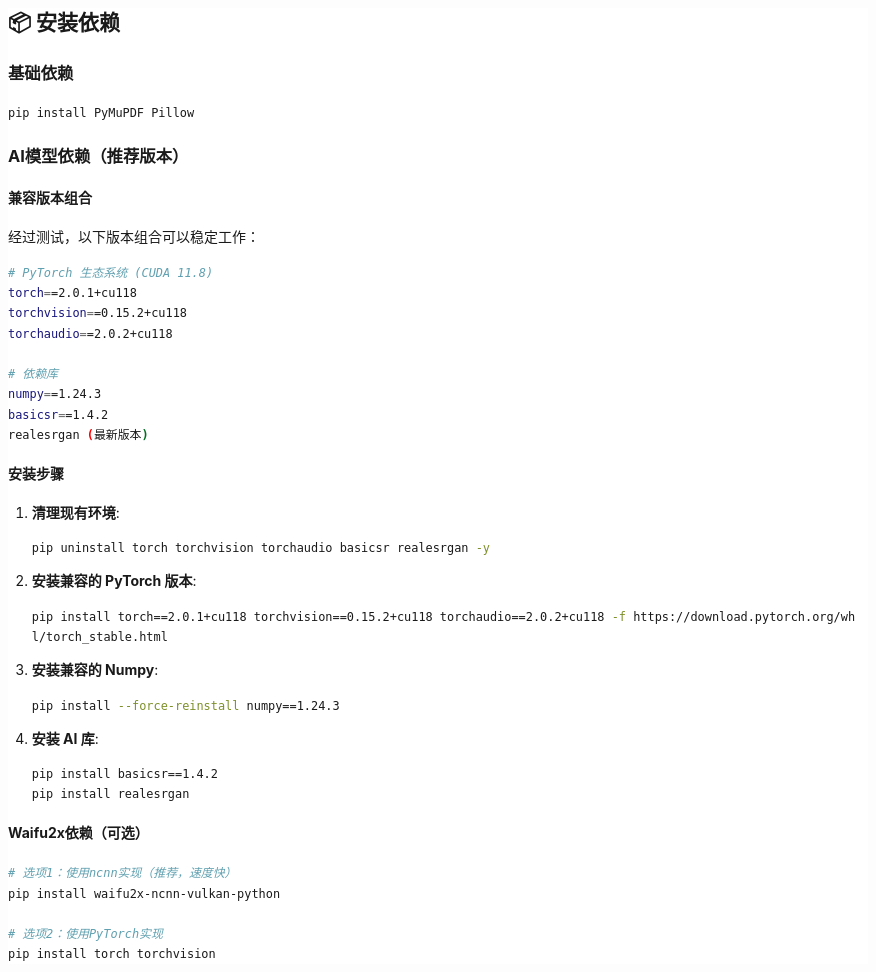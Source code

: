 
## 📦 安装依赖

### 基础依赖

```bash
pip install PyMuPDF Pillow
```

### AI模型依赖（推荐版本）

#### 兼容版本组合
经过测试，以下版本组合可以稳定工作：

```bash
# PyTorch 生态系统 (CUDA 11.8)
torch==2.0.1+cu118
torchvision==0.15.2+cu118
torchaudio==2.0.2+cu118

# 依赖库
numpy==1.24.3
basicsr==1.4.2
realesrgan (最新版本)
```

#### 安装步骤

1. **清理现有环境**:
   ```bash
   pip uninstall torch torchvision torchaudio basicsr realesrgan -y
   ```

2. **安装兼容的 PyTorch 版本**:
   ```bash
   pip install torch==2.0.1+cu118 torchvision==0.15.2+cu118 torchaudio==2.0.2+cu118 -f https://download.pytorch.org/whl/torch_stable.html
   ```

3. **安装兼容的 Numpy**:
   ```bash
   pip install --force-reinstall numpy==1.24.3
   ```

4. **安装 AI 库**:
   ```bash
   pip install basicsr==1.4.2
   pip install realesrgan
   ```

#### Waifu2x依赖（可选）

```bash
# 选项1：使用ncnn实现（推荐，速度快）
pip install waifu2x-ncnn-vulkan-python

# 选项2：使用PyTorch实现
pip install torch torchvision
```
